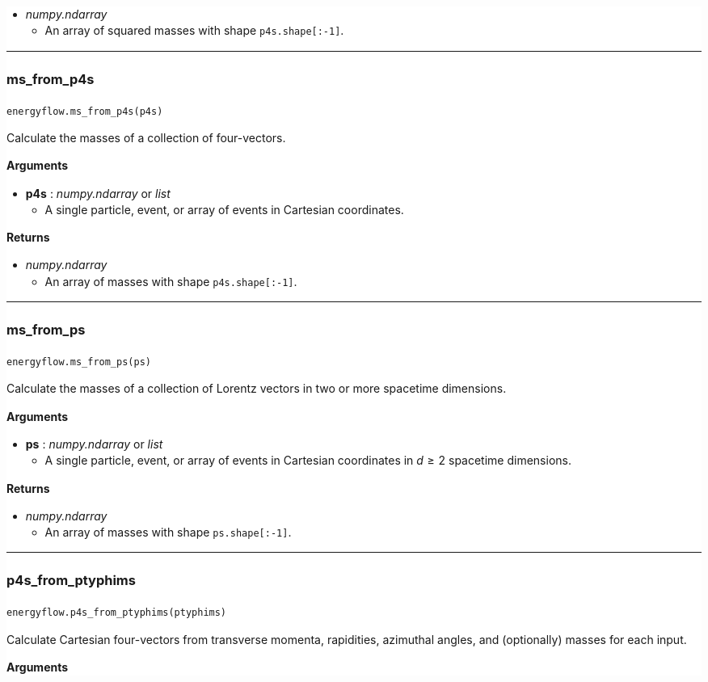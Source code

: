 - _numpy.ndarray_
    - An array of squared masses with shape `p4s.shape[:-1]`.


----

### ms_from_p4s

```python
energyflow.ms_from_p4s(p4s)
```

Calculate the masses of a collection of four-vectors.

**Arguments**

- **p4s** : _numpy.ndarray_ or _list_
    - A single particle, event, or array of events in Cartesian coordinates.

**Returns**

- _numpy.ndarray_
    - An array of masses with shape `p4s.shape[:-1]`.


----

### ms_from_ps

```python
energyflow.ms_from_ps(ps)
```

Calculate the masses of a collection of Lorentz vectors in two or more
spacetime dimensions.

**Arguments**

- **ps** : _numpy.ndarray_ or _list_
    - A single particle, event, or array of events in Cartesian
    coordinates in $d\ge2$ spacetime dimensions.

**Returns**

- _numpy.ndarray_
    - An array of masses with shape `ps.shape[:-1]`.


----

### p4s_from_ptyphims

```python
energyflow.p4s_from_ptyphims(ptyphims)
```

Calculate Cartesian four-vectors from transverse momenta, rapidities,
azimuthal angles, and (optionally) masses for each input.

**Arguments**

